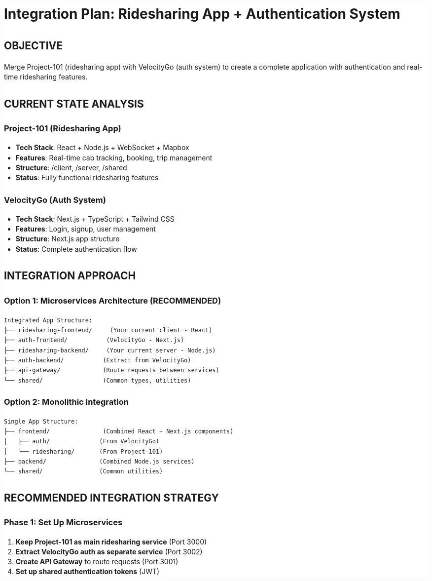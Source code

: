 # Integration Plan: Ridesharing App + Authentication System

## OBJECTIVE
Merge Project-101 (ridesharing app) with VelocityGo (auth system) to create a complete application with authentication and real-time ridesharing features.

## CURRENT STATE ANALYSIS

### Project-101 (Ridesharing App)
- **Tech Stack**: React + Node.js + WebSocket + Mapbox
- **Features**: Real-time cab tracking, booking, trip management
- **Structure**: /client, /server, /shared
- **Status**: Fully functional ridesharing features

### VelocityGo (Auth System)  
- **Tech Stack**: Next.js + TypeScript + Tailwind CSS
- **Features**: Login, signup, user management
- **Structure**: Next.js app structure
- **Status**: Complete authentication flow

## INTEGRATION APPROACH

### Option 1: Microservices Architecture (RECOMMENDED)
```
Integrated App Structure:
├── ridesharing-frontend/     (Your current client - React)
├── auth-frontend/           (VelocityGo - Next.js)  
├── ridesharing-backend/     (Your current server - Node.js)
├── auth-backend/           (Extract from VelocityGo)
├── api-gateway/            (Route requests between services)
└── shared/                 (Common types, utilities)
```

### Option 2: Monolithic Integration
```
Single App Structure:
├── frontend/               (Combined React + Next.js components)
│   ├── auth/              (From VelocityGo)
│   └── ridesharing/       (From Project-101)
├── backend/               (Combined Node.js services)
└── shared/                (Common utilities)
```

## RECOMMENDED INTEGRATION STRATEGY

### Phase 1: Set Up Microservices
1. **Keep Project-101 as main ridesharing service** (Port 3000)
2. **Extract VelocityGo auth as separate service** (Port 3002)
3. **Create API Gateway** to route requests (Port 3001)
4. **Set up shared authentication tokens** (JWT)
